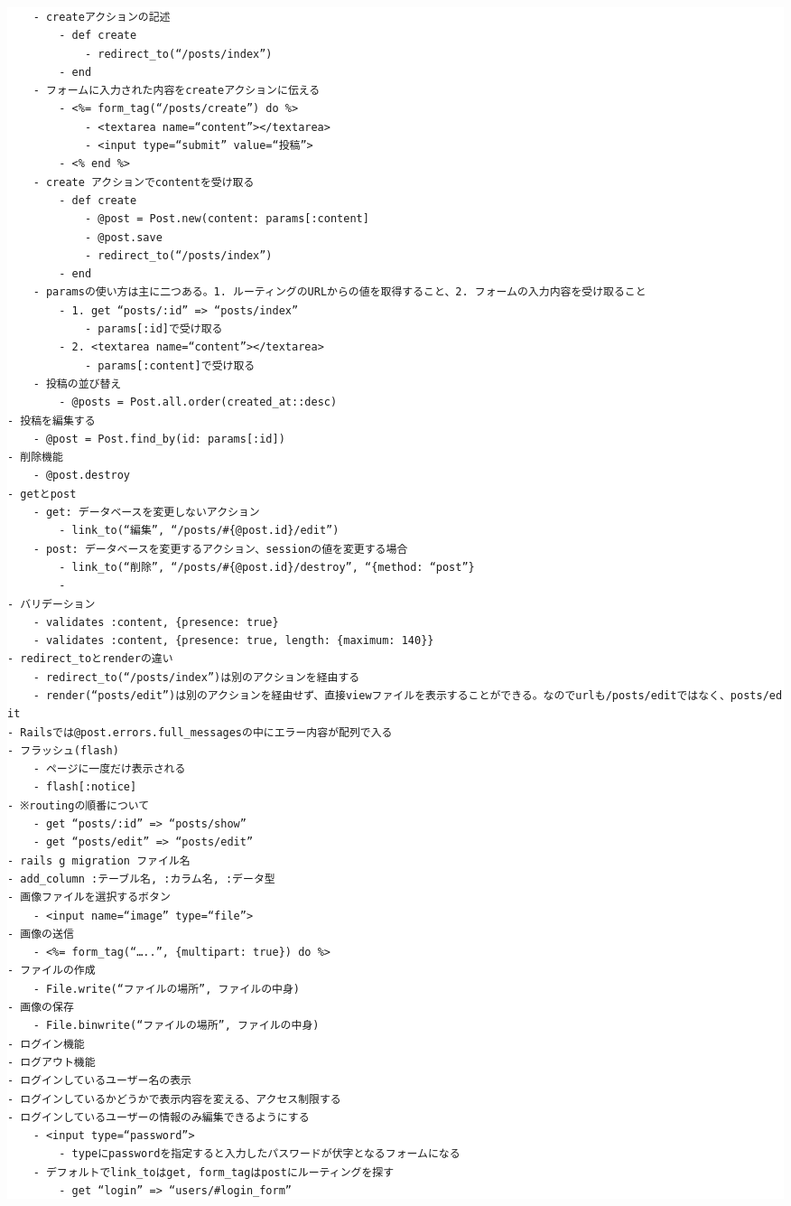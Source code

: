         - createアクションの記述
            - def create
                - redirect_to(“/posts/index”)
            - end
        - フォームに入力された内容をcreateアクションに伝える
            - <%= form_tag(“/posts/create”) do %>
                - <textarea name=“content”></textarea>
                - <input type=“submit” value=“投稿”>
            - <% end %>
        - create アクションでcontentを受け取る
            - def create
                - @post = Post.new(content: params[:content]
                - @post.save
                - redirect_to(“/posts/index”)
            - end
        - paramsの使い方は主に二つある。1. ルーティングのURLからの値を取得すること、2. フォームの入力内容を受け取ること
            - 1. get “posts/:id” => “posts/index”
                - params[:id]で受け取る
            - 2. <textarea name=“content”></textarea>
                - params[:content]で受け取る
        - 投稿の並び替え
            - @posts = Post.all.order(created_at::desc)
    - 投稿を編集する
        - @post = Post.find_by(id: params[:id])
    - 削除機能
        - @post.destroy
    - getとpost
        - get: データベースを変更しないアクション
            - link_to(“編集”, “/posts/#{@post.id}/edit”)
        - post: データベースを変更するアクション、sessionの値を変更する場合
            - link_to(“削除”, “/posts/#{@post.id}/destroy”, “{method: “post”}
            - 
    - バリデーション
        - validates :content, {presence: true}
        - validates :content, {presence: true, length: {maximum: 140}}
    - redirect_toとrenderの違い
        - redirect_to(“/posts/index”)は別のアクションを経由する
        - render(“posts/edit”)は別のアクションを経由せず、直接viewファイルを表示することができる。なのでurlも/posts/editではなく、posts/edit
    - Railsでは@post.errors.full_messagesの中にエラー内容が配列で入る
    - フラッシュ(flash)
        - ページに一度だけ表示される
        - flash[:notice]
    - ※routingの順番について
        - get “posts/:id” => “posts/show”
        - get “posts/edit” => “posts/edit”
    - rails g migration ファイル名
    - add_column :テーブル名, :カラム名, :データ型
    - 画像ファイルを選択するボタン
        - <input name=“image” type=“file”>
    - 画像の送信
        - <%= form_tag(“…..”, {multipart: true}) do %>
    - ファイルの作成
        - File.write(“ファイルの場所”, ファイルの中身)
    - 画像の保存
        - File.binwrite(“ファイルの場所”, ファイルの中身)
    - ログイン機能
    - ログアウト機能
    - ログインしているユーザー名の表示
    - ログインしているかどうかで表示内容を変える、アクセス制限する
    - ログインしているユーザーの情報のみ編集できるようにする
        - <input type=“password”>
            - typeにpasswordを指定すると入力したパスワードが伏字となるフォームになる
        - デフォルトでlink_toはget, form_tagはpostにルーティングを探す
            - get “login” => “users/#login_form”